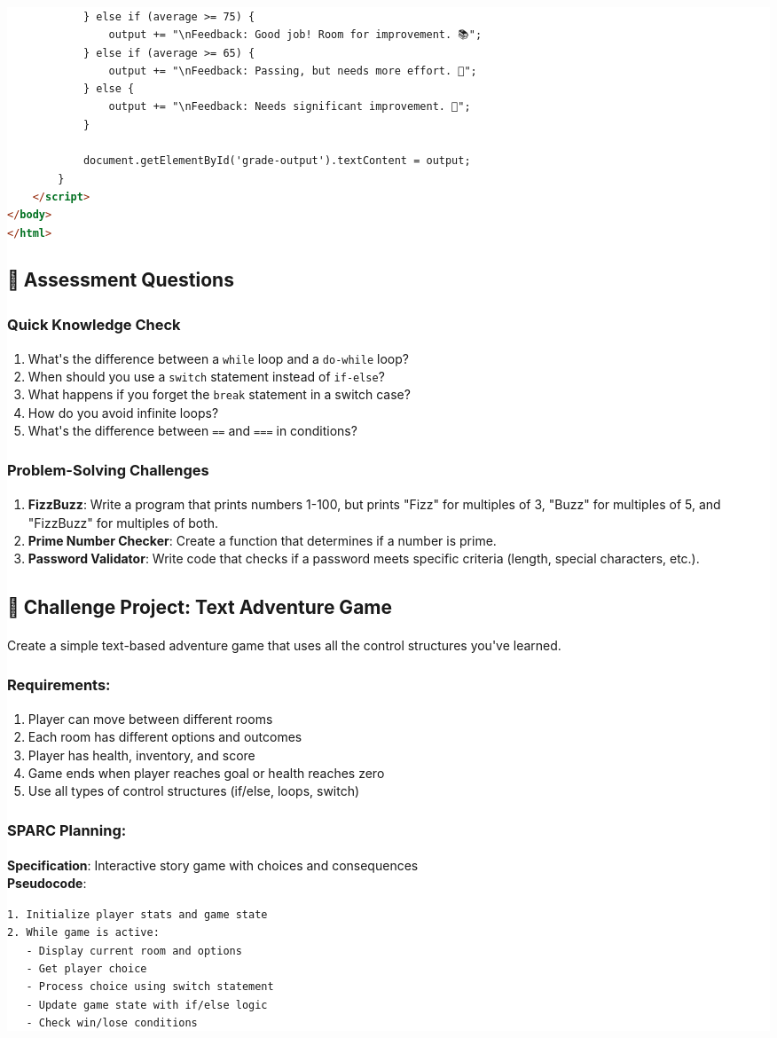 ```html
            } else if (average >= 75) {
                output += "\nFeedback: Good job! Room for improvement. 📚";
            } else if (average >= 65) {
                output += "\nFeedback: Passing, but needs more effort. 💪";
            } else {
                output += "\nFeedback: Needs significant improvement. 📖";
            }
            
            document.getElementById('grade-output').textContent = output;
        }
    </script>
</body>
</html>
```

## 📝 Assessment Questions

### Quick Knowledge Check
1. What's the difference between a `while` loop and a `do-while` loop?
2. When should you use a `switch` statement instead of `if-else`?
3. What happens if you forget the `break` statement in a switch case?
4. How do you avoid infinite loops?
5. What's the difference between `==` and `===` in conditions?

### Problem-Solving Challenges
1. **FizzBuzz**: Write a program that prints numbers 1-100, but prints "Fizz" for multiples of 3, "Buzz" for multiples of 5, and "FizzBuzz" for multiples of both.
2. **Prime Number Checker**: Create a function that determines if a number is prime.
3. **Password Validator**: Write code that checks if a password meets specific criteria (length, special characters, etc.).

## 🚀 Challenge Project: Text Adventure Game

Create a simple text-based adventure game that uses all the control structures you've learned.

### Requirements:
1. Player can move between different rooms
2. Each room has different options and outcomes
3. Player has health, inventory, and score
4. Game ends when player reaches goal or health reaches zero
5. Use all types of control structures (if/else, loops, switch)

### SPARC Planning:
**Specification**: Interactive story game with choices and consequences  
**Pseudocode**: 
```
1. Initialize player stats and game state
2. While game is active:
   - Display current room and options
   - Get player choice
   - Process choice using switch statement
   - Update game state with if/else logic
   - Check win/lose conditions
```
